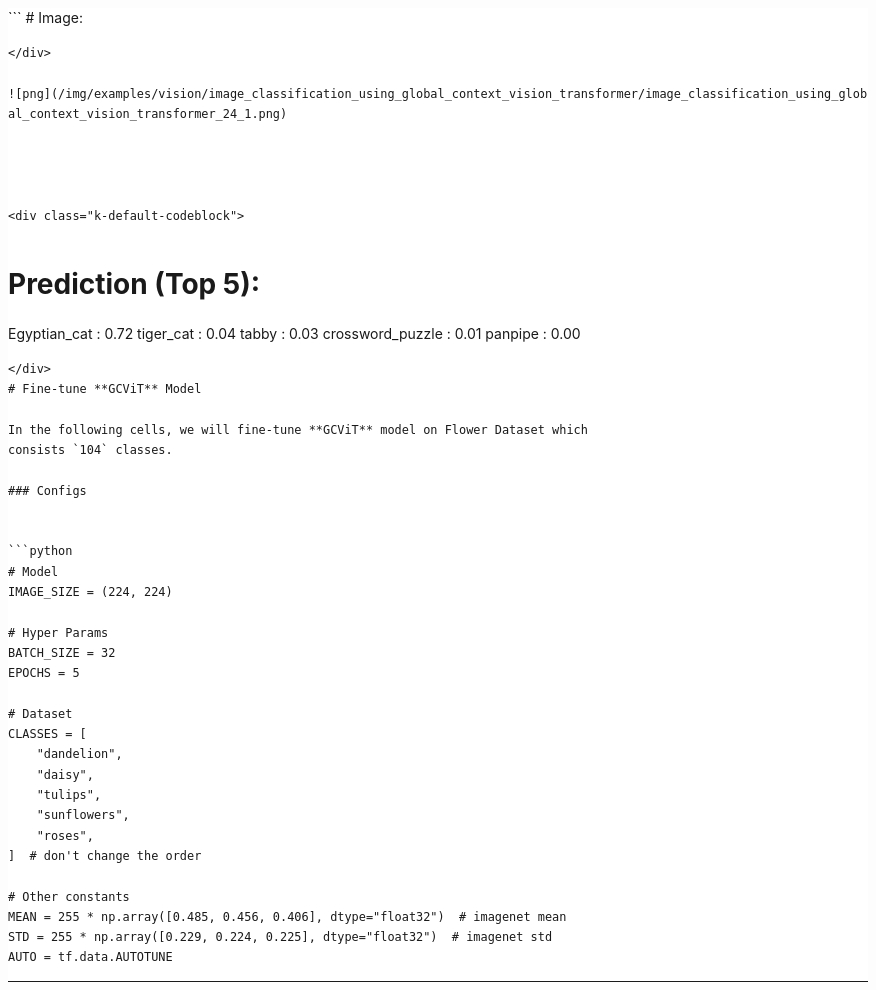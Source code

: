 <div class="k-default-codeblock">
```
# Image:

```
</div>
    
![png](/img/examples/vision/image_classification_using_global_context_vision_transformer/image_classification_using_global_context_vision_transformer_24_1.png)
    


    
<div class="k-default-codeblock">
```
# Prediction (Top 5):
Egyptian_cat : 0.72
tiger_cat    : 0.04
tabby        : 0.03
crossword_puzzle : 0.01
panpipe      : 0.00

```
</div>
# Fine-tune **GCViT** Model

In the following cells, we will fine-tune **GCViT** model on Flower Dataset which
consists `104` classes.

### Configs


```python
# Model
IMAGE_SIZE = (224, 224)

# Hyper Params
BATCH_SIZE = 32
EPOCHS = 5

# Dataset
CLASSES = [
    "dandelion",
    "daisy",
    "tulips",
    "sunflowers",
    "roses",
]  # don't change the order

# Other constants
MEAN = 255 * np.array([0.485, 0.456, 0.406], dtype="float32")  # imagenet mean
STD = 255 * np.array([0.229, 0.224, 0.225], dtype="float32")  # imagenet std
AUTO = tf.data.AUTOTUNE
```

---